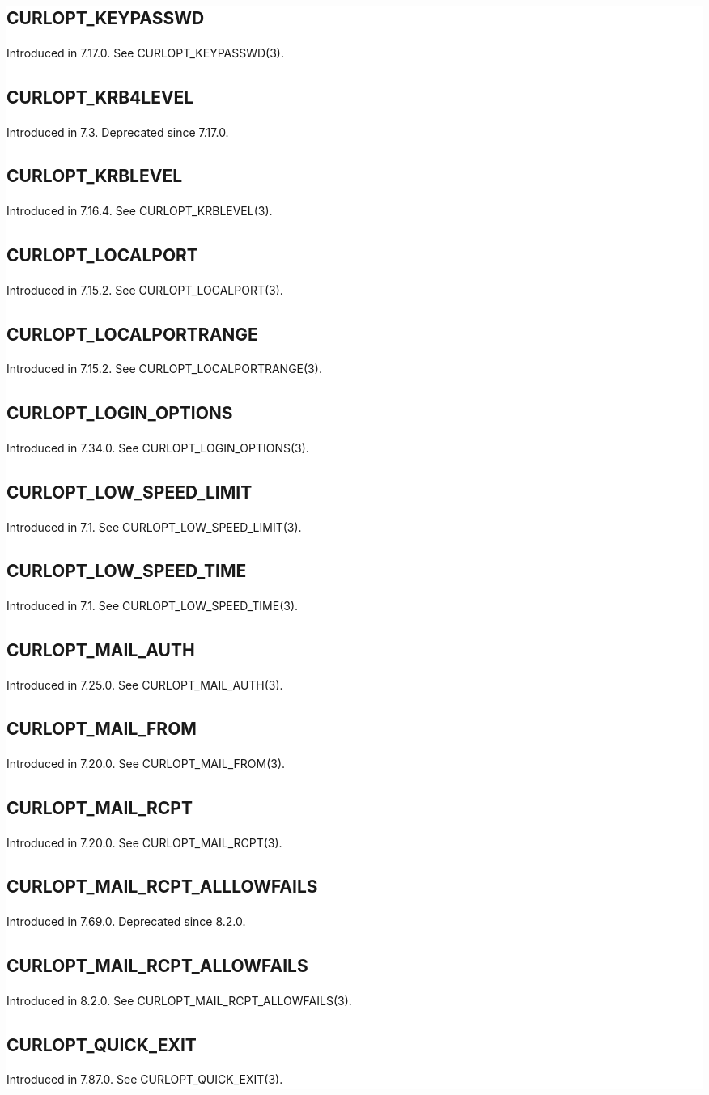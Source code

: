 ## CURLOPT_KEYPASSWD
Introduced in 7.17.0. See CURLOPT_KEYPASSWD(3).

## CURLOPT_KRB4LEVEL
Introduced in 7.3. Deprecated since 7.17.0.

## CURLOPT_KRBLEVEL
Introduced in 7.16.4. See CURLOPT_KRBLEVEL(3).

## CURLOPT_LOCALPORT
Introduced in 7.15.2. See CURLOPT_LOCALPORT(3).

## CURLOPT_LOCALPORTRANGE
Introduced in 7.15.2. See CURLOPT_LOCALPORTRANGE(3).

## CURLOPT_LOGIN_OPTIONS
Introduced in 7.34.0. See CURLOPT_LOGIN_OPTIONS(3).

## CURLOPT_LOW_SPEED_LIMIT
Introduced in 7.1. See CURLOPT_LOW_SPEED_LIMIT(3).

## CURLOPT_LOW_SPEED_TIME
Introduced in 7.1. See CURLOPT_LOW_SPEED_TIME(3).

## CURLOPT_MAIL_AUTH
Introduced in 7.25.0. See CURLOPT_MAIL_AUTH(3).

## CURLOPT_MAIL_FROM
Introduced in 7.20.0. See CURLOPT_MAIL_FROM(3).

## CURLOPT_MAIL_RCPT
Introduced in 7.20.0. See CURLOPT_MAIL_RCPT(3).

## CURLOPT_MAIL_RCPT_ALLLOWFAILS
Introduced in 7.69.0. Deprecated since 8.2.0.

## CURLOPT_MAIL_RCPT_ALLOWFAILS
Introduced in 8.2.0. See CURLOPT_MAIL_RCPT_ALLOWFAILS(3).

## CURLOPT_QUICK_EXIT
Introduced in 7.87.0. See CURLOPT_QUICK_EXIT(3).
